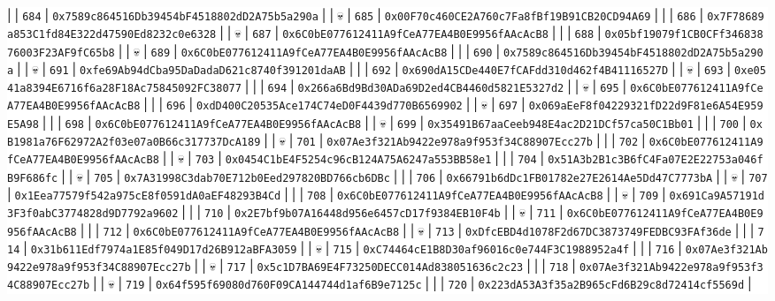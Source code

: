 |  | `684` | `0x7589c864516Db39454bF4518802dD2A75b5a290a` |
| 💀 | `685` | `0x00F70c460CE2A760c7Fa8fBf19B91CB20CD94A69` |
|  | `686` | `0x7F78689a853C1fd84E322d47590Ed8232c0e6328` |
| 💀 | `687` | `0x6C0bE077612411A9fCeA77EA4B0E9956fAAcAcB8` |
|  | `688` | `0x05bf19079f1CB0CFf34683876003F23AF9fC65b8` |
| 💀 | `689` | `0x6C0bE077612411A9fCeA77EA4B0E9956fAAcAcB8` |
|  | `690` | `0x7589c864516Db39454bF4518802dD2A75b5a290a` |
| 💀 | `691` | `0xfe69Ab94dCba95DaDadaD621c8740f391201daAB` |
|  | `692` | `0x690dA15CDe440E7fCAFdd310d462f4B41116527D` |
| 💀 | `693` | `0xe0541a8394E6716f6a28F18Ac75845092FC38077` |
|  | `694` | `0x266a6Bd9Bd30ADa69D2ed4CB4460d5821E5327d2` |
| 💀 | `695` | `0x6C0bE077612411A9fCeA77EA4B0E9956fAAcAcB8` |
|  | `696` | `0xdD400C20535Ace174C74eD0F4439d770B6569902` |
| 💀 | `697` | `0x069aEeF8f04229321fD22d9F81e6A54E959E5A98` |
|  | `698` | `0x6C0bE077612411A9fCeA77EA4B0E9956fAAcAcB8` |
| 💀 | `699` | `0x35491B67aaCeeb948E4ac2D21DCf57ca50C1Bb01` |
|  | `700` | `0xB1981a76F62972A2f03e07a0B66c317737DcA189` |
| 💀 | `701` | `0x07Ae3f321Ab9422e978a9f953f34C88907Ecc27b` |
|  | `702` | `0x6C0bE077612411A9fCeA77EA4B0E9956fAAcAcB8` |
| 💀 | `703` | `0x0454C1bE4F5254c96cB124A75A6247a553BB58e1` |
|  | `704` | `0x51A3b2B1c3B6fC4Fa07E2E22753a046fB9F686fc` |
| 💀 | `705` | `0x7A31998C3dab70E712b0Eed297820BD766cb6DBc` |
|  | `706` | `0x66791b6dDc1FB01782e27E2614Ae5Dd47C7773bA` |
| 💀 | `707` | `0x1Eea77579f542a975cE8f0591dA0aEF48293B4Cd` |
|  | `708` | `0x6C0bE077612411A9fCeA77EA4B0E9956fAAcAcB8` |
| 💀 | `709` | `0x691Ca9A57191d3F3f0abC3774828d9D7792a9602` |
|  | `710` | `0x2E7bf9b07A16448d956e6457cD17f9384EB10F4b` |
| 💀 | `711` | `0x6C0bE077612411A9fCeA77EA4B0E9956fAAcAcB8` |
|  | `712` | `0x6C0bE077612411A9fCeA77EA4B0E9956fAAcAcB8` |
| 💀 | `713` | `0xDfcEBD4d1078F2d67DC3873749FEDBC93FAf36de` |
|  | `714` | `0x31b611Edf7974a1E85f049D17d26B912aBFA3059` |
| 💀 | `715` | `0xC74464cE1B8D30af96016c0e744F3C1988952a4f` |
|  | `716` | `0x07Ae3f321Ab9422e978a9f953f34C88907Ecc27b` |
| 💀 | `717` | `0x5c1D7BA69E4F73250DECC014Ad838051636c2c23` |
|  | `718` | `0x07Ae3f321Ab9422e978a9f953f34C88907Ecc27b` |
| 💀 | `719` | `0x64f595f69080d760F09CA144744d1af6B9e7125c` |
|  | `720` | `0x223dA53A3f35a2B965cFd6B29c8d72414cf5569d` |